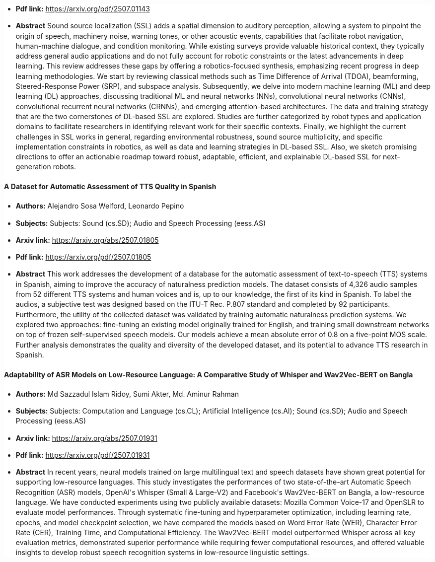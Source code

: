 - **Pdf link:** https://arxiv.org/pdf/2507.01143

 - **Abstract**
 Sound source localization (SSL) adds a spatial dimension to auditory perception, allowing a system to pinpoint the origin of speech, machinery noise, warning tones, or other acoustic events, capabilities that facilitate robot navigation, human-machine dialogue, and condition monitoring. While existing surveys provide valuable historical context, they typically address general audio applications and do not fully account for robotic constraints or the latest advancements in deep learning. This review addresses these gaps by offering a robotics-focused synthesis, emphasizing recent progress in deep learning methodologies. We start by reviewing classical methods such as Time Difference of Arrival (TDOA), beamforming, Steered-Response Power (SRP), and subspace analysis. Subsequently, we delve into modern machine learning (ML) and deep learning (DL) approaches, discussing traditional ML and neural networks (NNs), convolutional neural networks (CNNs), convolutional recurrent neural networks (CRNNs), and emerging attention-based architectures. The data and training strategy that are the two cornerstones of DL-based SSL are explored. Studies are further categorized by robot types and application domains to facilitate researchers in identifying relevant work for their specific contexts. Finally, we highlight the current challenges in SSL works in general, regarding environmental robustness, sound source multiplicity, and specific implementation constraints in robotics, as well as data and learning strategies in DL-based SSL. Also, we sketch promising directions to offer an actionable roadmap toward robust, adaptable, efficient, and explainable DL-based SSL for next-generation robots.
#### A Dataset for Automatic Assessment of TTS Quality in Spanish
 - **Authors:** Alejandro Sosa Welford, Leonardo Pepino
 - **Subjects:** Subjects:
Sound (cs.SD); Audio and Speech Processing (eess.AS)
 - **Arxiv link:** https://arxiv.org/abs/2507.01805

 - **Pdf link:** https://arxiv.org/pdf/2507.01805

 - **Abstract**
 This work addresses the development of a database for the automatic assessment of text-to-speech (TTS) systems in Spanish, aiming to improve the accuracy of naturalness prediction models. The dataset consists of 4,326 audio samples from 52 different TTS systems and human voices and is, up to our knowledge, the first of its kind in Spanish. To label the audios, a subjective test was designed based on the ITU-T Rec. P.807 standard and completed by 92 participants. Furthermore, the utility of the collected dataset was validated by training automatic naturalness prediction systems. We explored two approaches: fine-tuning an existing model originally trained for English, and training small downstream networks on top of frozen self-supervised speech models. Our models achieve a mean absolute error of 0.8 on a five-point MOS scale. Further analysis demonstrates the quality and diversity of the developed dataset, and its potential to advance TTS research in Spanish.
#### Adaptability of ASR Models on Low-Resource Language: A Comparative Study of Whisper and Wav2Vec-BERT on Bangla
 - **Authors:** Md Sazzadul Islam Ridoy, Sumi Akter, Md. Aminur Rahman
 - **Subjects:** Subjects:
Computation and Language (cs.CL); Artificial Intelligence (cs.AI); Sound (cs.SD); Audio and Speech Processing (eess.AS)
 - **Arxiv link:** https://arxiv.org/abs/2507.01931

 - **Pdf link:** https://arxiv.org/pdf/2507.01931

 - **Abstract**
 In recent years, neural models trained on large multilingual text and speech datasets have shown great potential for supporting low-resource languages. This study investigates the performances of two state-of-the-art Automatic Speech Recognition (ASR) models, OpenAI's Whisper (Small & Large-V2) and Facebook's Wav2Vec-BERT on Bangla, a low-resource language. We have conducted experiments using two publicly available datasets: Mozilla Common Voice-17 and OpenSLR to evaluate model performances. Through systematic fine-tuning and hyperparameter optimization, including learning rate, epochs, and model checkpoint selection, we have compared the models based on Word Error Rate (WER), Character Error Rate (CER), Training Time, and Computational Efficiency. The Wav2Vec-BERT model outperformed Whisper across all key evaluation metrics, demonstrated superior performance while requiring fewer computational resources, and offered valuable insights to develop robust speech recognition systems in low-resource linguistic settings.
